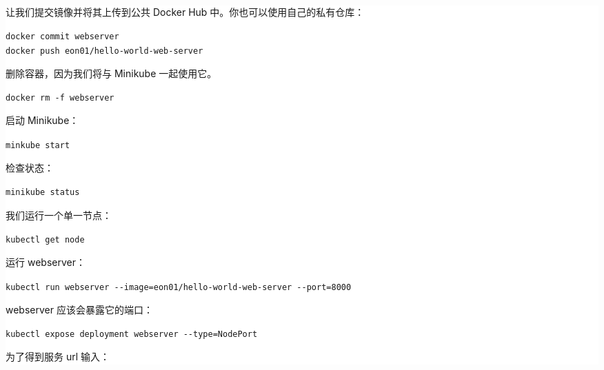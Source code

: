 让我们提交镜像并将其上传到公共 Docker Hub 中。你也可以使用自己的私有仓库：



```
docker commit webserver
docker push eon01/hello-world-web-server

```

删除容器，因为我们将与 Minikube 一起使用它。



```
docker rm -f webserver

```

启动 Minikube：



```
minkube start

```

检查状态：



```
minikube status

```

我们运行一个单一节点：



```
kubectl get node

```

运行 webserver：



```
kubectl run webserver --image=eon01/hello-world-web-server --port=8000

```

webserver 应该会暴露它的端口：



```
kubectl expose deployment webserver --type=NodePort

```

为了得到服务 url 输入：

